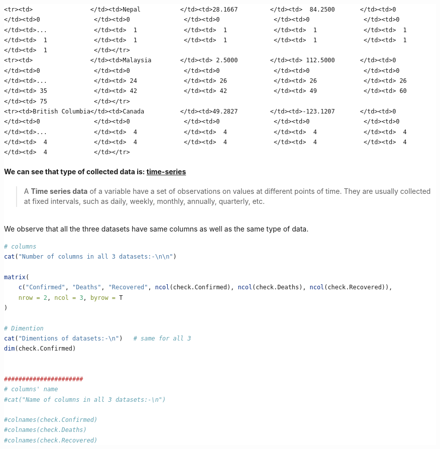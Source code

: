 	<tr><td>                </td><td>Nepal           </td><td>28.1667         </td><td>  84.2500       </td><td>0               </td><td>0               </td><td>0               </td><td>0               </td><td>0               </td><td>0               </td><td>...             </td><td>  1             </td><td>  1             </td><td>  1             </td><td>  1             </td><td>  1             </td><td>  1             </td><td>  1             </td><td>  1             </td><td>  1             </td><td>  1             </td></tr>
	<tr><td>                </td><td>Malaysia        </td><td> 2.5000         </td><td> 112.5000       </td><td>0               </td><td>0               </td><td>0               </td><td>0               </td><td>0               </td><td>0               </td><td>...             </td><td> 24             </td><td> 26             </td><td> 26             </td><td> 26             </td><td> 35             </td><td> 42             </td><td> 42             </td><td> 49             </td><td> 60             </td><td> 75             </td></tr>
	<tr><td>British Columbia</td><td>Canada          </td><td>49.2827         </td><td>-123.1207       </td><td>0               </td><td>0               </td><td>0               </td><td>0               </td><td>0               </td><td>0               </td><td>...             </td><td>  4             </td><td>  4             </td><td>  4             </td><td>  4             </td><td>  4             </td><td>  4             </td><td>  4             </td><td>  4             </td><td>  4             </td><td>  4             </td></tr>
</tbody>
</table>



#### We can see that type of collected data is: <u>time-series</u>
> A <b>Time series data</b> of a variable have a set of observations on values at different points of time. They are usually collected at fixed intervals, such as daily, weekly, monthly, annually, quarterly, etc.

<br />
We observe that all the three datasets have same columns as well as the same type of data.


```R
# columns
cat("Number of columns in all 3 datasets:-\n\n")

matrix(
    c("Confirmed", "Deaths", "Recovered", ncol(check.Confirmed), ncol(check.Deaths), ncol(check.Recovered)),
    nrow = 2, ncol = 3, byrow = T
)

# Dimention
cat("Dimentions of datasets:-\n")   # same for all 3
dim(check.Confirmed)


######################
# columns' name
#cat("Name of columns in all 3 datasets:-\n")

#colnames(check.Confirmed)
#colnames(check.Deaths)
#colnames(check.Recovered)
```
